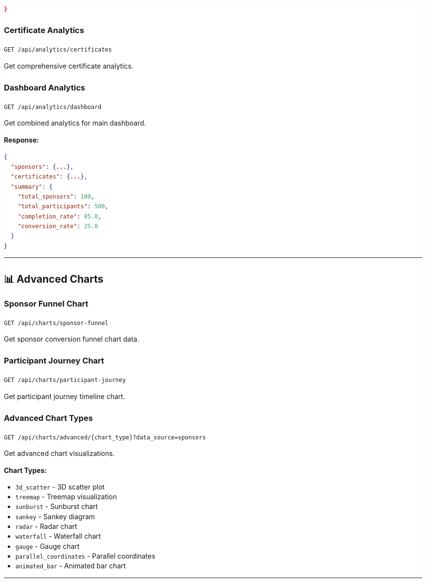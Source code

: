 ```json
}
```

### Certificate Analytics
```
GET /api/analytics/certificates
```
Get comprehensive certificate analytics.

### Dashboard Analytics
```
GET /api/analytics/dashboard
```
Get combined analytics for main dashboard.

**Response:**
```json
{
  "sponsors": {...},
  "certificates": {...},
  "summary": {
    "total_sponsors": 100,
    "total_participants": 500,
    "completion_rate": 85.0,
    "conversion_rate": 25.0
  }
}
```

---

## 📊 Advanced Charts

### Sponsor Funnel Chart
```
GET /api/charts/sponsor-funnel
```
Get sponsor conversion funnel chart data.

### Participant Journey Chart
```
GET /api/charts/participant-journey
```
Get participant journey timeline chart.

### Advanced Chart Types
```
GET /api/charts/advanced/{chart_type}?data_source=sponsors
```
Get advanced chart visualizations.

**Chart Types:**
- `3d_scatter` - 3D scatter plot
- `treemap` - Treemap visualization
- `sunburst` - Sunburst chart
- `sankey` - Sankey diagram
- `radar` - Radar chart
- `waterfall` - Waterfall chart
- `gauge` - Gauge chart
- `parallel_coordinates` - Parallel coordinates
- `animated_bar` - Animated bar chart

---